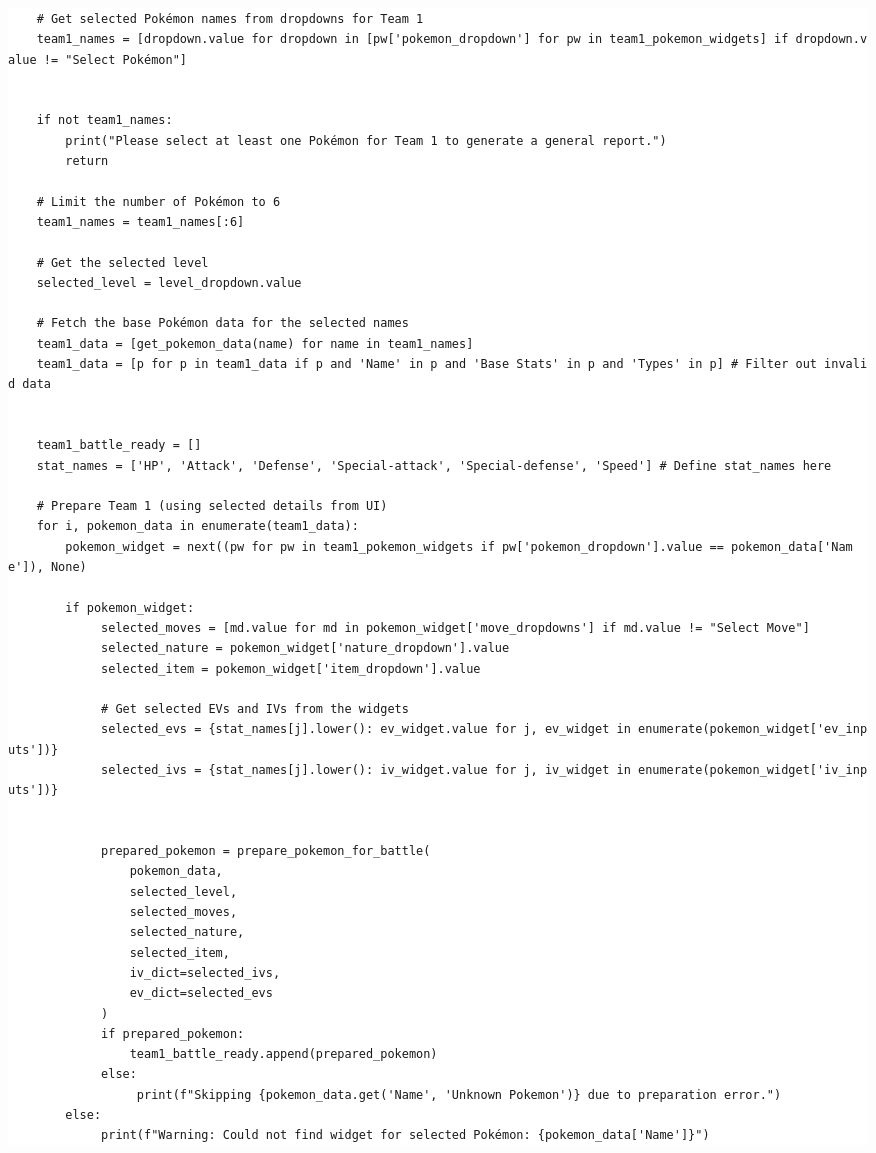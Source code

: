         # Get selected Pokémon names from dropdowns for Team 1
        team1_names = [dropdown.value for dropdown in [pw['pokemon_dropdown'] for pw in team1_pokemon_widgets] if dropdown.value != "Select Pokémon"]


        if not team1_names:
            print("Please select at least one Pokémon for Team 1 to generate a general report.")
            return

        # Limit the number of Pokémon to 6
        team1_names = team1_names[:6]

        # Get the selected level
        selected_level = level_dropdown.value

        # Fetch the base Pokémon data for the selected names
        team1_data = [get_pokemon_data(name) for name in team1_names]
        team1_data = [p for p in team1_data if p and 'Name' in p and 'Base Stats' in p and 'Types' in p] # Filter out invalid data


        team1_battle_ready = []
        stat_names = ['HP', 'Attack', 'Defense', 'Special-attack', 'Special-defense', 'Speed'] # Define stat_names here

        # Prepare Team 1 (using selected details from UI)
        for i, pokemon_data in enumerate(team1_data):
            pokemon_widget = next((pw for pw in team1_pokemon_widgets if pw['pokemon_dropdown'].value == pokemon_data['Name']), None)

            if pokemon_widget:
                 selected_moves = [md.value for md in pokemon_widget['move_dropdowns'] if md.value != "Select Move"]
                 selected_nature = pokemon_widget['nature_dropdown'].value
                 selected_item = pokemon_widget['item_dropdown'].value

                 # Get selected EVs and IVs from the widgets
                 selected_evs = {stat_names[j].lower(): ev_widget.value for j, ev_widget in enumerate(pokemon_widget['ev_inputs'])}
                 selected_ivs = {stat_names[j].lower(): iv_widget.value for j, iv_widget in enumerate(pokemon_widget['iv_inputs'])}


                 prepared_pokemon = prepare_pokemon_for_battle(
                     pokemon_data,
                     selected_level,
                     selected_moves,
                     selected_nature,
                     selected_item,
                     iv_dict=selected_ivs,
                     ev_dict=selected_evs
                 )
                 if prepared_pokemon:
                     team1_battle_ready.append(prepared_pokemon)
                 else:
                      print(f"Skipping {pokemon_data.get('Name', 'Unknown Pokemon')} due to preparation error.")
            else:
                 print(f"Warning: Could not find widget for selected Pokémon: {pokemon_data['Name']}")

